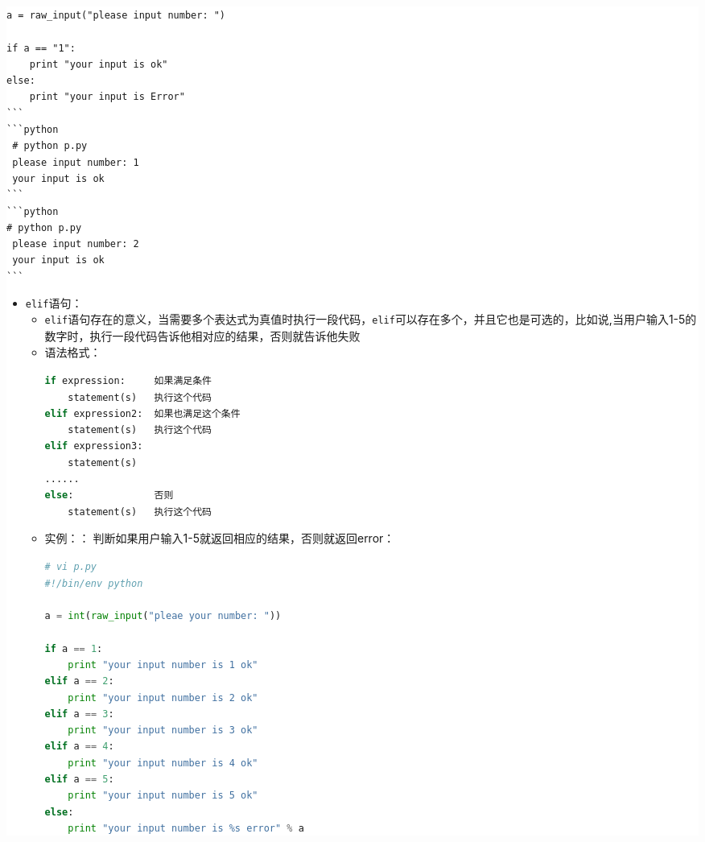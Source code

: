     a = raw_input("please input number: ")
    
    if a == "1":
        print "your input is ok"
    else:
        print "your input is Error"
    ```
    ```python
     # python p.py
     please input number: 1
     your input is ok
    ```
    ```python
    # python p.py
     please input number: 2
     your input is ok 
    ```
- `elif`语句：
  - `elif`语句存在的意义，当需要多个表达式为真值时执行一段代码，`elif`可以存在多个，并且它也是可选的，比如说,当用户输入1-5的数字时，执行一段代码告诉他相对应的结果，否则就告诉他失败
  - 语法格式：
    ```python
    if expression:     如果满足条件
        statement(s)   执行这个代码
    elif expression2:  如果也满足这个条件
        statement(s)   执行这个代码
    elif expression3:
        statement(s)
    ......
    else:              否则
        statement(s)   执行这个代码
    ```  
  - 实例：：
    判断如果用户输入1-5就返回相应的结果，否则就返回error：
    ```python
    # vi p.py
    #!/bin/env python

    a = int(raw_input("pleae your number: "))
    
    if a == 1:
        print "your input number is 1 ok"
    elif a == 2:
        print "your input number is 2 ok"
    elif a == 3:
        print "your input number is 3 ok"
    elif a == 4:
        print "your input number is 4 ok"
    elif a == 5:
        print "your input number is 5 ok"
    else:
        print "your input number is %s error" % a
    ```
   